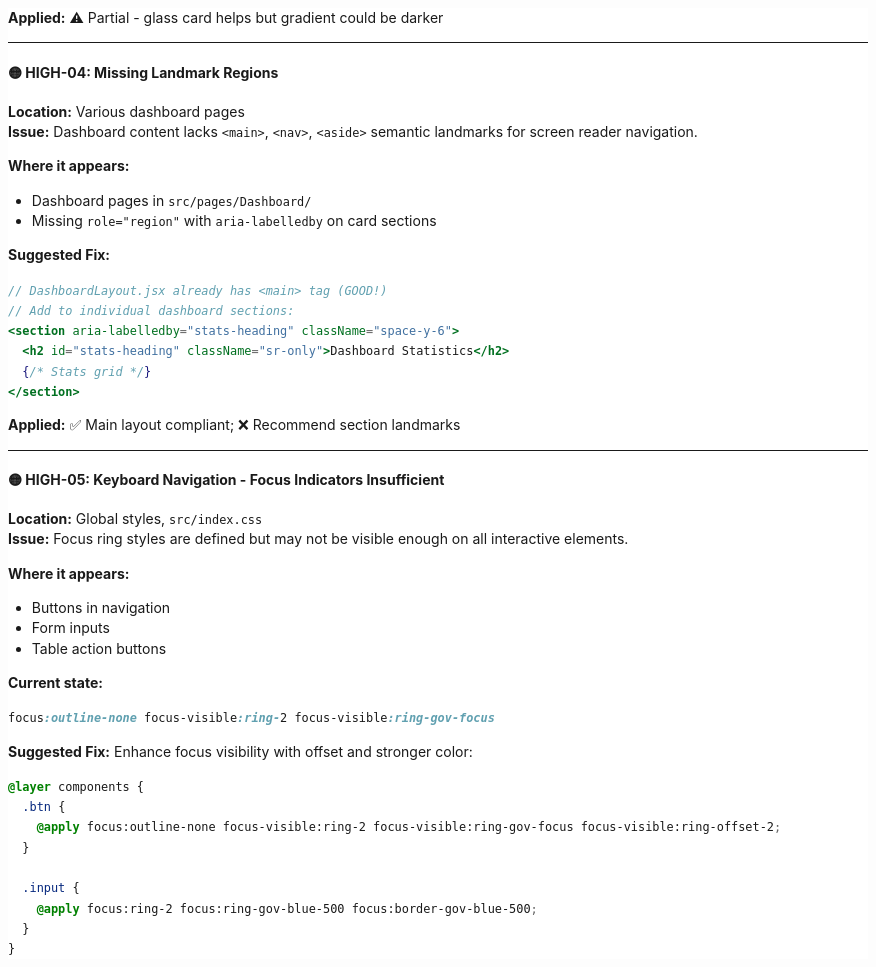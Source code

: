 **Applied:** ⚠️ Partial - glass card helps but gradient could be darker

---

#### 🟡 HIGH-04: Missing Landmark Regions
**Location:** Various dashboard pages  
**Issue:** Dashboard content lacks `<main>`, `<nav>`, `<aside>` semantic landmarks for screen reader navigation.

**Where it appears:**
- Dashboard pages in `src/pages/Dashboard/`
- Missing `role="region"` with `aria-labelledby` on card sections

**Suggested Fix:**
```jsx
// DashboardLayout.jsx already has <main> tag (GOOD!)
// Add to individual dashboard sections:
<section aria-labelledby="stats-heading" className="space-y-6">
  <h2 id="stats-heading" className="sr-only">Dashboard Statistics</h2>
  {/* Stats grid */}
</section>
```

**Applied:** ✅ Main layout compliant; ❌ Recommend section landmarks

---

#### 🟡 HIGH-05: Keyboard Navigation - Focus Indicators Insufficient
**Location:** Global styles, `src/index.css`  
**Issue:** Focus ring styles are defined but may not be visible enough on all interactive elements.

**Where it appears:**
- Buttons in navigation
- Form inputs
- Table action buttons

**Current state:**
```css
focus:outline-none focus-visible:ring-2 focus-visible:ring-gov-focus
```

**Suggested Fix:**
Enhance focus visibility with offset and stronger color:
```css
@layer components {
  .btn {
    @apply focus:outline-none focus-visible:ring-2 focus-visible:ring-gov-focus focus-visible:ring-offset-2;
  }
  
  .input {
    @apply focus:ring-2 focus:ring-gov-blue-500 focus:border-gov-blue-500;
  }
}
```

